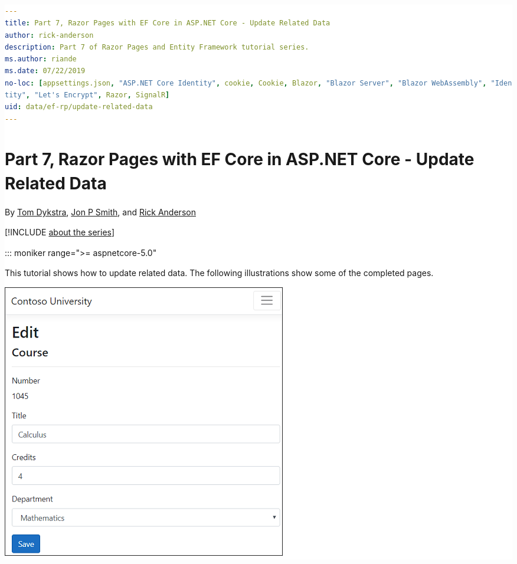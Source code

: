 ```yaml
---
title: Part 7, Razor Pages with EF Core in ASP.NET Core - Update Related Data
author: rick-anderson
description: Part 7 of Razor Pages and Entity Framework tutorial series.
ms.author: riande
ms.date: 07/22/2019
no-loc: [appsettings.json, "ASP.NET Core Identity", cookie, Cookie, Blazor, "Blazor Server", "Blazor WebAssembly", "Identity", "Let's Encrypt", Razor, SignalR]
uid: data/ef-rp/update-related-data
---
```


# Part 7, Razor Pages with EF Core in ASP.NET Core - Update Related Data

By [Tom Dykstra](https://github.com/tdykstra), [Jon P Smith](https://twitter.com/thereformedprog), and [Rick Anderson](https://twitter.com/RickAndMSFT)

[!INCLUDE [about the series](../../includes/RP-EF/intro.md)]

::: moniker range=">= aspnetcore-5.0"

This tutorial shows how to update related data. The following illustrations show some of the completed pages.

![Course Edit page](update-related-data/_static/course-edit30.png)
